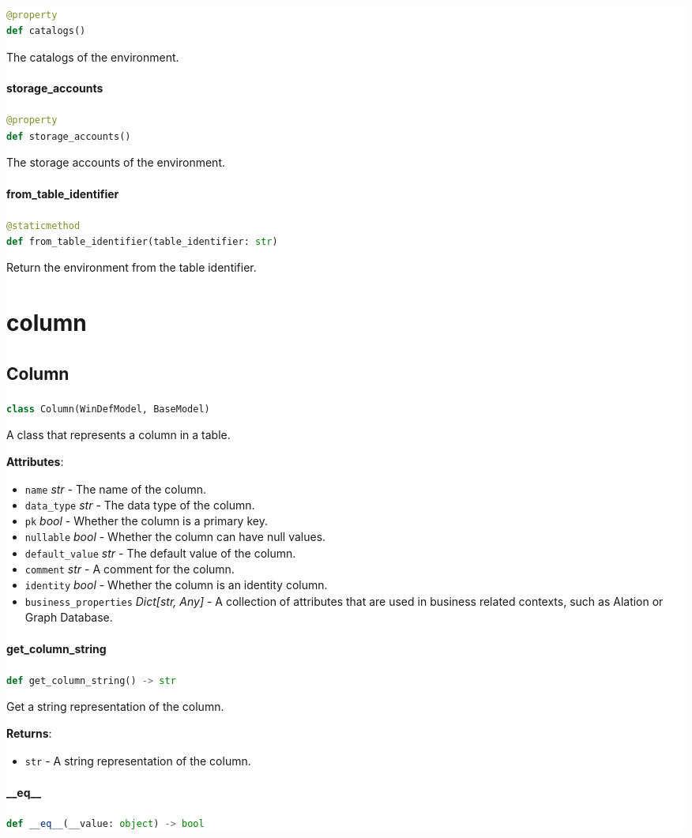 ```python
@property
def catalogs()
```

The catalogs of the environment.

<h4 id="environment.Environment.storage_accounts">storage_accounts</h4>

```python
@property
def storage_accounts()
```

The storage accounts of the environment.

<h4 id="environment.Environment.from_table_identifier">from_table_identifier</h4>

```python
@staticmethod
def from_table_identifier(table_identifier: str)
```

Return the environment from the table identifier.

<h1 id="column">column</h1>

<h2 id="column.Column">Column</h2>

```python
class Column(WinDefModel, BaseModel)
```

A class that represents a column in a table.

**Attributes**:

- `name` _str_ - The name of the column.
- `data_type` _str_ - The data type of the column.
- `pk` _bool_ - Whether the column is a primary key.
- `nullable` _bool_ - Whether the column can have null values.
- `default_value` _str_ - The default value of the column.
- `comment` _str_ - A comment for the column.
- `identity` _bool_ - Whether the column is an identity column.
- `business_properties` _Dict[str, Any]_ - A collection of attributes that are used in
  business related contexts, such as Alation or Graph Database.

<h4 id="column.Column.get_column_string">get_column_string</h4>

```python
def get_column_string() -> str
```

Get a string representation of the column.

**Returns**:

- `str` - A string representation of the column.

<h4 id="column.Column.__eq__">__eq__</h4>

```python
def __eq__(__value: object) -> bool
```
